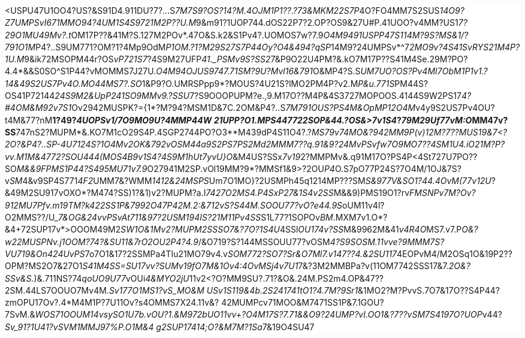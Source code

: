 <USPU47U1OO4?US?&S91D4.911DU?7?...S*7M7S9?OS?14?M.4OJM1P1??.?73&MKM22S7P*4O?FO4MM7S2SUS*14O9?Z7UMPSvI671MMO94?4UM1S4S9721M2P??U.M*9&m91?1UOP744.dOS22P7?2.OP?OS9&27U#P.41UOO?v4MM?US1*7?29O1MU49Mv?.t*OM17P??&41M?S.127M2POv*.47O&S.k2&S1Pv4?.UOMOS7w?7.9*O4M9491USPP47S114M?9S?MS&1/?791O1M*P4?..S9UM771?OM?1?4Mp9OdM*P1OM.?1?M29S27S7P44Oy?O4&494?qSP*14M9?24UMPSv*^7*2MO9v?4S41SvRYS21M4P?1U.M*9&ik72MSOPM44r?OS*vP721S7*?4S9M27UFP*41._PSMv9S?SS2*7&P9O22U4PM?&.kO7M17P??S41M4Se.29M?PO?4.4*&&S0SO^S1P44?vMOMMS7J27U.*O4M94OJUS9747.71SM?9U?Mvl16&791*O&MP4?S.S*UM7UO?OS?Pv4MI7ObM1P1v1.?14&49S2US7Pv4O.MO44MS7?.SO*1&P9?O.UMRSPpp9*?MOUS?4U21S?lMO2PM4P?v2.M*P&u.771S*PM44S?OS41P72144*24S9M2&UpP241SO9MMv9.?SSU*7?S9OOOPUPM?e.,9.M17O??M4P&4S3727MOPOOS.4144S9W2PS17*4?#4OM&M92v7S1*Ov2942MUSPK?={1*?M?94?MSM1D&7C.2OM&P4?..S*7M791OUS?PS4M&*OpM*P12O4M*v4y9S2US7Pv4OU?t4M&77?nM**1?49?*4UOPSv1/7O9MO9U?4MMP44W *21UPP?O1.MPS447722SOP&44.?OS&>7*v1S4*?*79M29Uf77vM:O*MM47v?SS**747nS2?MUPM*&.KO7M1cO29S4P.4SGP2744PO?O3**M439dP4S11O4?.?**MS79v74M*O&?942MM9P(v*)1*2M?7??MUS19&7<?2O?&P4?..SP-4U7124S?1O4Mv2OK&792vOSM*44a9S2PS7PS2Md2*MMM7??q.9*1&*9?24MvPSvfw7O9MO7??4SM1U4.iO21M?P?vv.M1M&4772?SOU444(MOS4B9*v1S4*?4S9M1hUt7yvU}O*&M4US?SSx*7v19*2?MMPMv&.q91M17O?PS4P<4St727U7PO??SO*M&&9FPMS1P44?S495MU71v7.9*O27941M2SP.vOl19MM?9*?MMSf1&9>?2OU*P4*O.S7pO77P24S?7O4M/1OJ&7S?v*SM*4&v9SP4S771*4F2*UMM7&?WMM*1412&24MSPS*Um7O1MO}?2USMPh45q1214MP???SM*S&977V&SO1?44.4OvM(77v12U*?&49M2SU917vOXO*?M474?SS)1?&1)v2?MUPM?a.I*7427O2MS4.P4SxP27&1S4v2SS*M&&9)PMS19O1?rv*FMSNPv7M?*Ov?912MU7Pfv.m19TM?k422SS1P&7992O47P42M.2*:&*712vS?S44M.SOOU77?vO?e*44.9S*oUM11v4l?O2MMS??/U_*7&OG&24vvPSvAt711&97?2USM194IS?21M11Pv4SS*S1L77?1SOPOv*BM*.MXM7v1.O*?&4+72SUP17v*>OOOM49M2*SW1O&1Mv2?MUPM2SSSO7&?7O?1S4U*4SSl*OU174v?SS*M&9962M&41*v4R4O*MS7.v7.P*O&?w22MUSPNv.j1OOM?74?&SU11&7rO2OU2P4?4.9*/&O719?S?144MSSOUU77?vOSM*4?S9SOSM.11vve?9MMM7S?VU719&On424UvPS*7o7O1&17?2SSMPa4TIu21MO79v4.v*SOM772?SO7?*Sr&O7Ml7.v147*??4.&2SU117*4EOPvM4/M2OSq1O&19P2??OPM?MS2O7&27O1*S41M4SS=*SU17vv?SU*Mv19fO7M&1Ov4:4OvMSj4v7U1*7&?3M2MMBPa?v(11OM7742SSS17&7.*2O&?SSv&S.*)&.711NS?74*qoUO9U77*vOUi*4&MYO2jU*11v2<?O?MM9SU?.71?&O&.24M.PS2m4.OP&47??2SM.44LS7OOUO7Mv4M.*Sv177O1MS1?vS_MO&M USv1S119&4b.2S241741tO1?4.7M?9Sr1*&1MO2?M?PvvS.7O7&17O??S4P44?zmOPU17Ov?.4*M4M1P?7U11Ov?s4OMMS7X24.11v&? 42MUMPcv71MOO&M7471SS1P&7.1GOU?7SvM.&*WOS71OOUM14vsySO1U7b.vOU?1.&M972bUO11vv+?O4M17S?7.71&&O9?24UMP?vI.OO1&?7??vSM7S4197O?UOP*v44?*Sv_91?1U41?vSVM1MMJ97%P.O1M&4 g2SUP17414;O?&M7M?1Sa*7&19O4SU47
